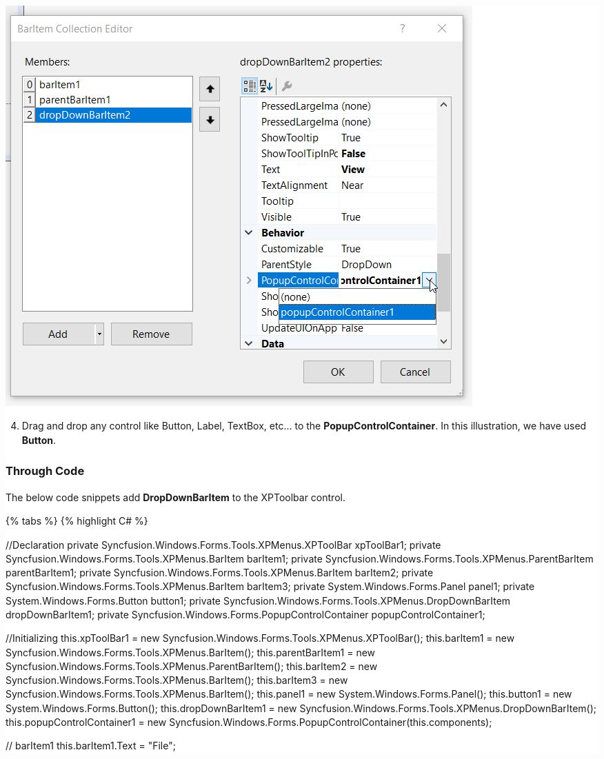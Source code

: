    ![DropDownBarItem](BarItems_Images/Properties15.png)

4. Drag and drop any control like Button, Label, TextBox, etc... to the **PopupControlContainer**. In this illustration, we have used **Button**.

### Through Code

The below code snippets add **DropDownBarItem** to the XPToolbar control.

{% tabs %}
{% highlight C# %}

//Declaration
private Syncfusion.Windows.Forms.Tools.XPMenus.XPToolBar xpToolBar1;
private Syncfusion.Windows.Forms.Tools.XPMenus.BarItem barItem1;
private Syncfusion.Windows.Forms.Tools.XPMenus.ParentBarItem parentBarItem1;
private Syncfusion.Windows.Forms.Tools.XPMenus.BarItem barItem2;
private Syncfusion.Windows.Forms.Tools.XPMenus.BarItem barItem3;
private System.Windows.Forms.Panel panel1;
private System.Windows.Forms.Button button1;
private Syncfusion.Windows.Forms.Tools.XPMenus.DropDownBarItem dropDownBarItem1;
private Syncfusion.Windows.Forms.PopupControlContainer popupControlContainer1;

//Initializing
this.xpToolBar1 = new Syncfusion.Windows.Forms.Tools.XPMenus.XPToolBar();
this.barItem1 = new Syncfusion.Windows.Forms.Tools.XPMenus.BarItem();
this.parentBarItem1 = new Syncfusion.Windows.Forms.Tools.XPMenus.ParentBarItem();
this.barItem2 = new Syncfusion.Windows.Forms.Tools.XPMenus.BarItem();
this.barItem3 = new Syncfusion.Windows.Forms.Tools.XPMenus.BarItem();
this.panel1 = new System.Windows.Forms.Panel();
this.button1 = new System.Windows.Forms.Button();
this.dropDownBarItem1 = new Syncfusion.Windows.Forms.Tools.XPMenus.DropDownBarItem();
this.popupControlContainer1 = new Syncfusion.Windows.Forms.PopupControlContainer(this.components);

// barItem1
this.barItem1.Text = "File";
